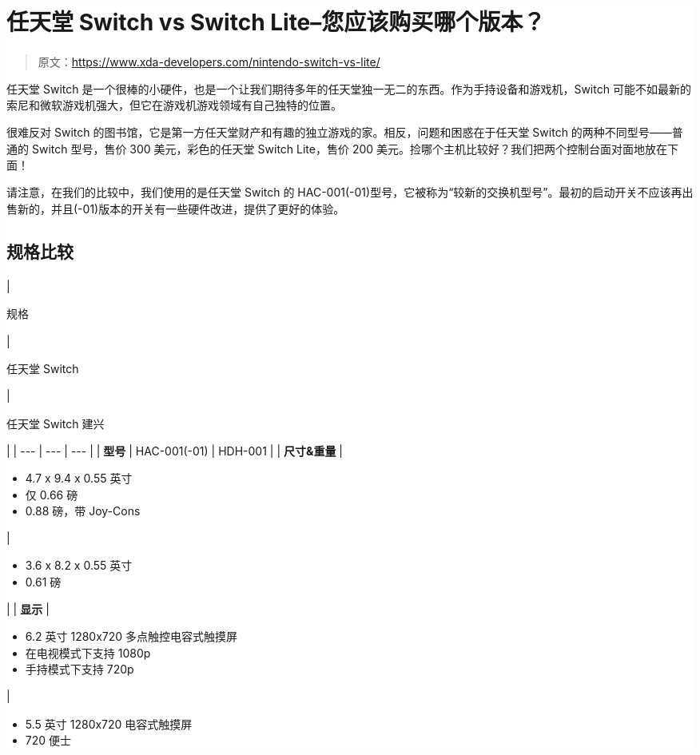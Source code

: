 # 任天堂 Switch vs Switch Lite–您应该购买哪个版本？

> 原文：<https://www.xda-developers.com/nintendo-switch-vs-lite/>

任天堂 Switch 是一个很棒的小硬件，也是一个让我们期待多年的任天堂独一无二的东西。作为手持设备和游戏机，Switch 可能不如最新的索尼和微软游戏机强大，但它在游戏机游戏领域有自己独特的位置。

很难反对 Switch 的图书馆，它是第一方任天堂财产和有趣的独立游戏的家。相反，问题和困惑在于任天堂 Switch 的两种不同型号——普通的 Switch 型号，售价 300 美元，彩色的任天堂 Switch Lite，售价 200 美元。捡哪个主机比较好？我们把两个控制台面对面地放在下面！

请注意，在我们的比较中，我们使用的是任天堂 Switch 的 HAC-001(-01)型号，它被称为“较新的交换机型号”。最初的启动开关不应该再出售新的，并且(-01)版本的开关有一些硬件改进，提供了更好的体验。

## 规格比较

| 

规格

 | 

任天堂 Switch

 | 

任天堂 Switch 建兴

 |
| --- | --- | --- |
| **型号** | HAC-001(-01) | HDH-001 |
| **尺寸&重量** | 

*   4.7 x 9.4 x 0.55 英寸
*   仅 0.66 磅
*   0.88 磅，带 Joy-Cons

 | 

*   3.6 x 8.2 x 0.55 英寸
*   0.61 磅

 |
| **显示** | 

*   6.2 英寸 1280x720 多点触控电容式触摸屏
*   在电视模式下支持 1080p
*   手持模式下支持 720p

 | 

*   5.5 英寸 1280x720 电容式触摸屏
*   720 便士
